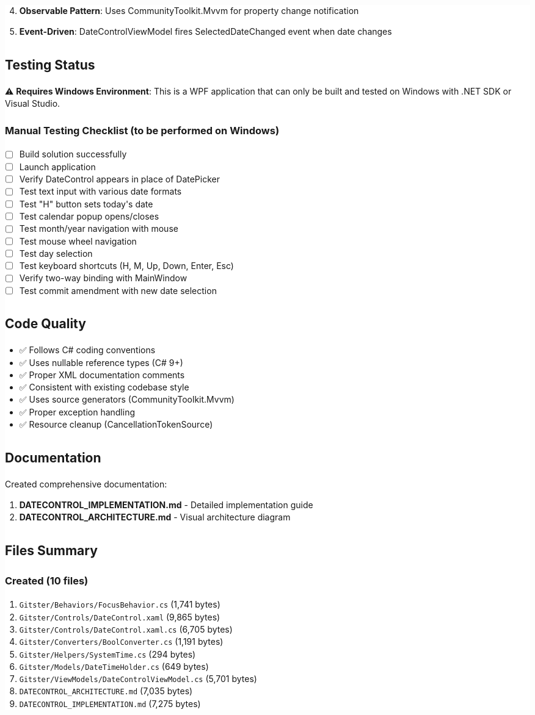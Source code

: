4. **Observable Pattern**: Uses CommunityToolkit.Mvvm for property change notification

5. **Event-Driven**: DateControlViewModel fires SelectedDateChanged event when date changes

## Testing Status

⚠️ **Requires Windows Environment**: This is a WPF application that can only be built and tested on Windows with .NET SDK or Visual Studio.

### Manual Testing Checklist (to be performed on Windows)
- [ ] Build solution successfully
- [ ] Launch application
- [ ] Verify DateControl appears in place of DatePicker
- [ ] Test text input with various date formats
- [ ] Test "H" button sets today's date
- [ ] Test calendar popup opens/closes
- [ ] Test month/year navigation with mouse
- [ ] Test mouse wheel navigation
- [ ] Test day selection
- [ ] Test keyboard shortcuts (H, M, Up, Down, Enter, Esc)
- [ ] Verify two-way binding with MainWindow
- [ ] Test commit amendment with new date selection

## Code Quality

- ✅ Follows C# coding conventions
- ✅ Uses nullable reference types (C# 9+)
- ✅ Proper XML documentation comments
- ✅ Consistent with existing codebase style
- ✅ Uses source generators (CommunityToolkit.Mvvm)
- ✅ Proper exception handling
- ✅ Resource cleanup (CancellationTokenSource)

## Documentation

Created comprehensive documentation:
1. **DATECONTROL_IMPLEMENTATION.md** - Detailed implementation guide
2. **DATECONTROL_ARCHITECTURE.md** - Visual architecture diagram

## Files Summary

### Created (10 files)
1. `Gitster/Behaviors/FocusBehavior.cs` (1,741 bytes)
2. `Gitster/Controls/DateControl.xaml` (9,865 bytes)
3. `Gitster/Controls/DateControl.xaml.cs` (6,705 bytes)
4. `Gitster/Converters/BoolConverter.cs` (1,191 bytes)
5. `Gitster/Helpers/SystemTime.cs` (294 bytes)
6. `Gitster/Models/DateTimeHolder.cs` (649 bytes)
7. `Gitster/ViewModels/DateControlViewModel.cs` (5,701 bytes)
8. `DATECONTROL_ARCHITECTURE.md` (7,035 bytes)
9. `DATECONTROL_IMPLEMENTATION.md` (7,275 bytes)
